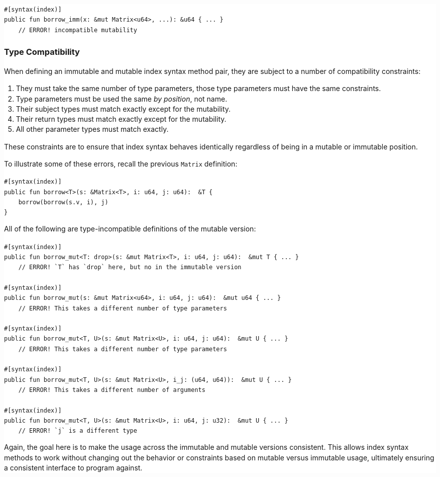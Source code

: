 ```move
#[syntax(index)]
public fun borrow_imm(x: &mut Matrix<u64>, ...): &u64 { ... }
    // ERROR! incompatible mutability

```

### Type Compatibility

When defining an immutable and mutable index syntax method pair, they are subject to a number of
compatibility constraints:

1. They must take the same number of type parameters, those type parameters must have the same
   constraints.
1. Type parameters must be used the same _by position_, not name.
1. Their subject types must match exactly except for the mutability.
1. Their return types must match exactly except for the mutability.
1. All other parameter types must match exactly.

These constraints are to ensure that index syntax behaves identically regardless of being in a
mutable or immutable position.

To illustrate some of these errors, recall the previous `Matrix` definition:

```move
#[syntax(index)]
public fun borrow<T>(s: &Matrix<T>, i: u64, j: u64):  &T {
    borrow(borrow(s.v, i), j)
}
```

All of the following are type-incompatible definitions of the mutable version:

```move
#[syntax(index)]
public fun borrow_mut<T: drop>(s: &mut Matrix<T>, i: u64, j: u64):  &mut T { ... }
    // ERROR! `T` has `drop` here, but no in the immutable version

#[syntax(index)]
public fun borrow_mut(s: &mut Matrix<u64>, i: u64, j: u64):  &mut u64 { ... }
    // ERROR! This takes a different number of type parameters

#[syntax(index)]
public fun borrow_mut<T, U>(s: &mut Matrix<U>, i: u64, j: u64):  &mut U { ... }
    // ERROR! This takes a different number of type parameters

#[syntax(index)]
public fun borrow_mut<T, U>(s: &mut Matrix<U>, i_j: (u64, u64)):  &mut U { ... }
    // ERROR! This takes a different number of arguments

#[syntax(index)]
public fun borrow_mut<T, U>(s: &mut Matrix<U>, i: u64, j: u32):  &mut U { ... }
    // ERROR! `j` is a different type
```

Again, the goal here is to make the usage across the immutable and mutable versions consistent. This
allows index syntax methods to work without changing out the behavior or constraints based on
mutable versus immutable usage, ultimately ensuring a consistent interface to program against.
